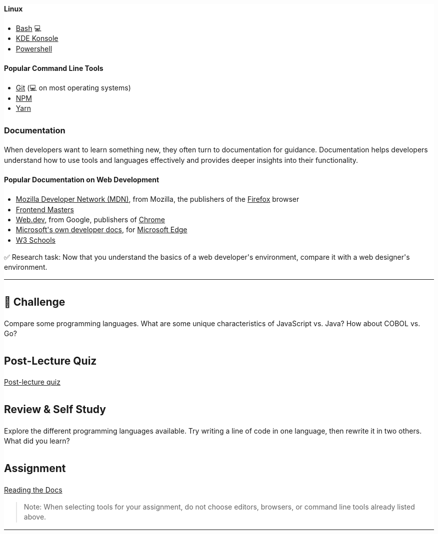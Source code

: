 #### Linux

- [Bash](https://www.gnu.org/software/bash/manual/html_node/index.html) 💻
- [KDE Konsole](https://docs.kde.org/trunk5/en/konsole/konsole/index.html)
- [Powershell](https://docs.microsoft.com/powershell/scripting/install/installing-powershell-core-on-linux?view=powershell-7/?WT.mc_id=academic-77807-sagibbon)

#### Popular Command Line Tools

- [Git](https://git-scm.com/) (💻 on most operating systems)
- [NPM](https://www.npmjs.com/)
- [Yarn](https://classic.yarnpkg.com/en/docs/cli/)

### Documentation

When developers want to learn something new, they often turn to documentation for guidance. Documentation helps developers understand how to use tools and languages effectively and provides deeper insights into their functionality.

#### Popular Documentation on Web Development

- [Mozilla Developer Network (MDN)](https://developer.mozilla.org/docs/Web), from Mozilla, the publishers of the [Firefox](https://www.mozilla.org/firefox/) browser
- [Frontend Masters](https://frontendmasters.com/learn/)
- [Web.dev](https://web.dev), from Google, publishers of [Chrome](https://www.google.com/chrome/)
- [Microsoft's own developer docs](https://docs.microsoft.com/microsoft-edge/#microsoft-edge-for-developers), for [Microsoft Edge](https://www.microsoft.com/edge)
- [W3 Schools](https://www.w3schools.com/where_to_start.asp)

✅ Research task: Now that you understand the basics of a web developer's environment, compare it with a web designer's environment.

---

## 🚀 Challenge

Compare some programming languages. What are some unique characteristics of JavaScript vs. Java? How about COBOL vs. Go?

## Post-Lecture Quiz
[Post-lecture quiz](https://ff-quizzes.netlify.app/web/)

## Review & Self Study

Explore the different programming languages available. Try writing a line of code in one language, then rewrite it in two others. What did you learn?

## Assignment

[Reading the Docs](assignment.md)

> Note: When selecting tools for your assignment, do not choose editors, browsers, or command line tools already listed above.

---